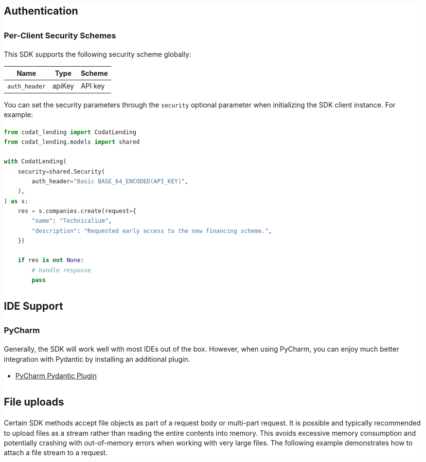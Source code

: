

## Authentication

### Per-Client Security Schemes

This SDK supports the following security scheme globally:

| Name          | Type   | Scheme  |
| ------------- | ------ | ------- |
| `auth_header` | apiKey | API key |

You can set the security parameters through the `security` optional parameter when initializing the SDK client instance. For example:
```python
from codat_lending import CodatLending
from codat_lending.models import shared

with CodatLending(
    security=shared.Security(
        auth_header="Basic BASE_64_ENCODED(API_KEY)",
    ),
) as s:
    res = s.companies.create(request={
        "name": "Technicalium",
        "description": "Requested early access to the new financing scheme.",
    })

    if res is not None:
        # handle response
        pass

```



## IDE Support

### PyCharm

Generally, the SDK will work well with most IDEs out of the box. However, when using PyCharm, you can enjoy much better integration with Pydantic by installing an additional plugin.

- [PyCharm Pydantic Plugin](https://docs.pydantic.dev/latest/integrations/pycharm/)



## File uploads

Certain SDK methods accept file objects as part of a request body or multi-part request. It is possible and typically recommended to upload files as a stream rather than reading the entire contents into memory. This avoids excessive memory consumption and potentially crashing with out-of-memory errors when working with very large files. The following example demonstrates how to attach a file stream to a request.
